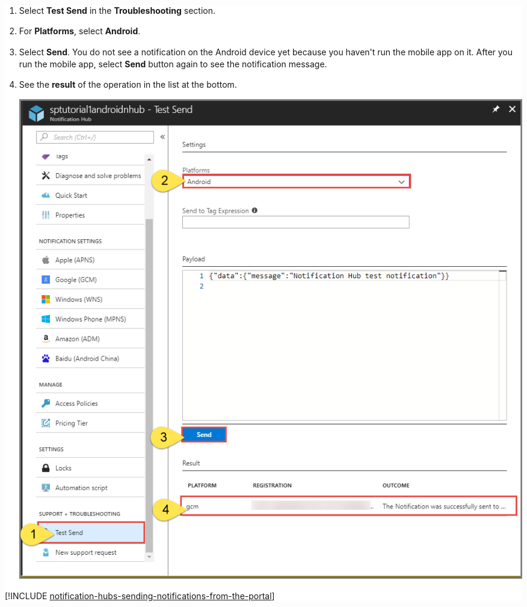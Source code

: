 1. Select **Test Send** in the **Troubleshooting** section.
2. For **Platforms**, select **Android**. 
3. Select **Send**.  You do not see a notification on the Android device yet because you haven't run the mobile app on it. After you run the mobile app, select **Send** button again to see the notification message. 
4. See the **result** of the operation in the list at the bottom. 

    ![Azure Notification Hubs - Test Send](./media/notification-hubs-android-push-notification-google-fcm-get-started/notification-hubs-test-send.png)


[!INCLUDE [notification-hubs-sending-notifications-from-the-portal](../../includes/notification-hubs-sending-notifications-from-the-portal.md)]
